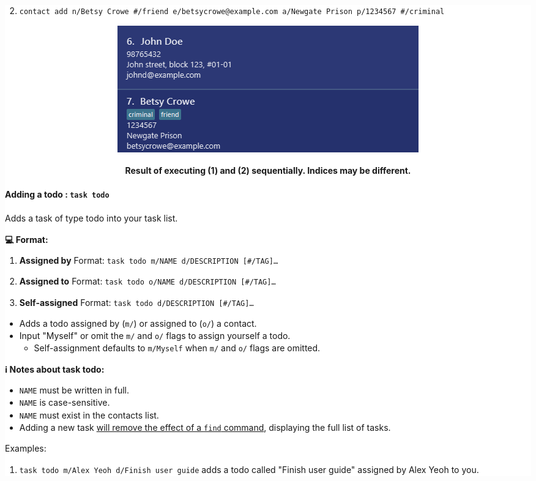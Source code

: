 2. `contact add n/Betsy Crowe #/friend e/betsycrowe@example.com a/Newgate Prison p/1234567 #/criminal`

<figure>
<p align = "center">
<img src="images/ExampleContactAdd.png">
</p>
<figcaption align = "center"><b>Result of executing (1) and (2) sequentially. Indices may be different.</b>
</figcaption>
</figure>

#### Adding a todo : `task todo`

Adds a task of type todo into your task list.

<div markdown="block" class="alert alert-light">

**:computer: Format:**

1. **Assigned by** Format:  `task todo m/NAME d/DESCRIPTION [#/TAG]…`

2. **Assigned to** Format:  `task todo o/NAME d/DESCRIPTION [#/TAG]…`

3. **Self-assigned** Format:  `task todo d/DESCRIPTION [#/TAG]…`

</div>

* Adds a todo assigned by (`m/`) or assigned to (`o/`) a contact.
* Input "Myself" or omit the `m/` and `o/` flags to assign yourself a todo.
    * Self-assignment defaults to `m/Myself` when `m/` and `o/` flags are omitted.

<div markdown="block" class="alert alert-info">

**:information_source: Notes about task todo:**<br>

* `NAME` must be written in full.
* `NAME` is case-sensitive.
* `NAME` must exist in the contacts list.
* Adding a new task [will remove the effect of a `find` command](#finding), displaying the full list of tasks.

</div>

Examples:
1. `task todo m/Alex Yeoh d/Finish user guide` adds a todo called "Finish user guide" assigned by Alex Yeoh to you.
